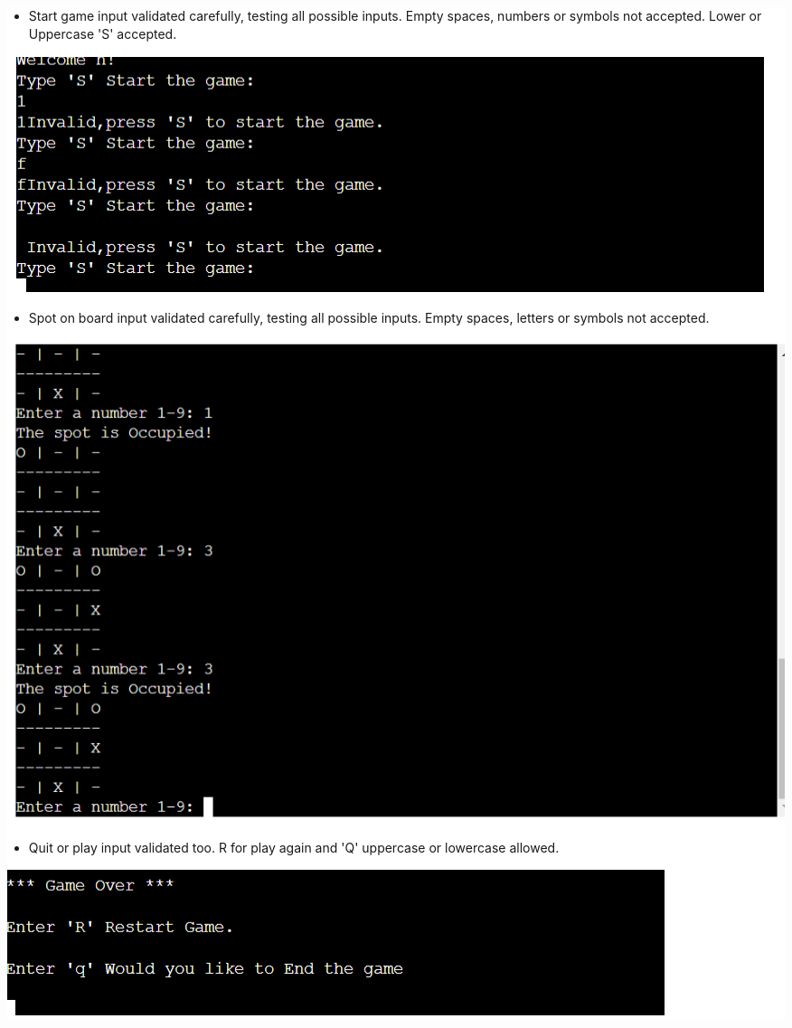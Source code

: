 - Start game input validated carefully, testing all possible inputs. Empty spaces, numbers or symbols not accepted. Lower or Uppercase 'S' accepted.

![Start Input Validation](screenshot/open1.png)

- Spot on board input validated carefully, testing all possible inputs. Empty spaces, letters or symbols not accepted.

![Spot Input Validation](screenshot/spots1.png)

- Quit or play input validated too. R for play again and 'Q' uppercase or lowercase allowed.

![Quit replay Validation](screenshot/game1.png)
